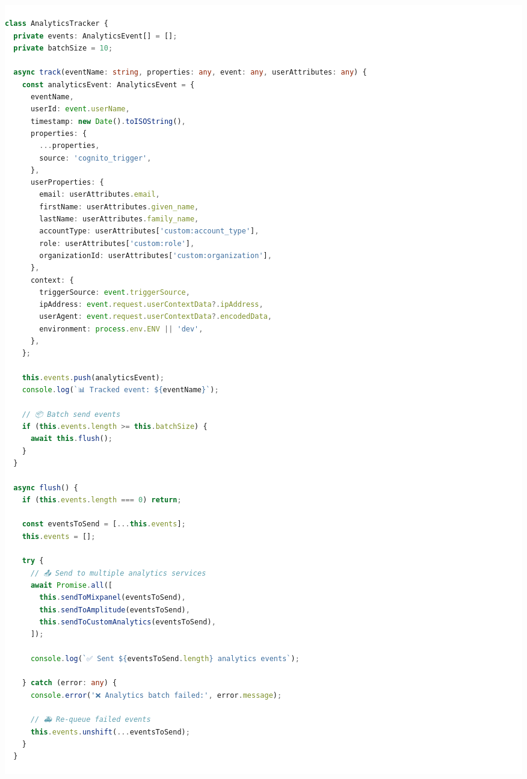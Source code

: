 ```typescript

class AnalyticsTracker {
  private events: AnalyticsEvent[] = [];
  private batchSize = 10;
  
  async track(eventName: string, properties: any, event: any, userAttributes: any) {
    const analyticsEvent: AnalyticsEvent = {
      eventName,
      userId: event.userName,
      timestamp: new Date().toISOString(),
      properties: {
        ...properties,
        source: 'cognito_trigger',
      },
      userProperties: {
        email: userAttributes.email,
        firstName: userAttributes.given_name,
        lastName: userAttributes.family_name,
        accountType: userAttributes['custom:account_type'],
        role: userAttributes['custom:role'],
        organizationId: userAttributes['custom:organization'],
      },
      context: {
        triggerSource: event.triggerSource,
        ipAddress: event.request.userContextData?.ipAddress,
        userAgent: event.request.userContextData?.encodedData,
        environment: process.env.ENV || 'dev',
      },
    };
    
    this.events.push(analyticsEvent);
    console.log(`📊 Tracked event: ${eventName}`);
    
    // 📦 Batch send events
    if (this.events.length >= this.batchSize) {
      await this.flush();
    }
  }
  
  async flush() {
    if (this.events.length === 0) return;
    
    const eventsToSend = [...this.events];
    this.events = [];
    
    try {
      // 📤 Send to multiple analytics services
      await Promise.all([
        this.sendToMixpanel(eventsToSend),
        this.sendToAmplitude(eventsToSend),
        this.sendToCustomAnalytics(eventsToSend),
      ]);
      
      console.log(`✅ Sent ${eventsToSend.length} analytics events`);
      
    } catch (error: any) {
      console.error('❌ Analytics batch failed:', error.message);
      
      // 🚑 Re-queue failed events
      this.events.unshift(...eventsToSend);
    }
  }
  
```